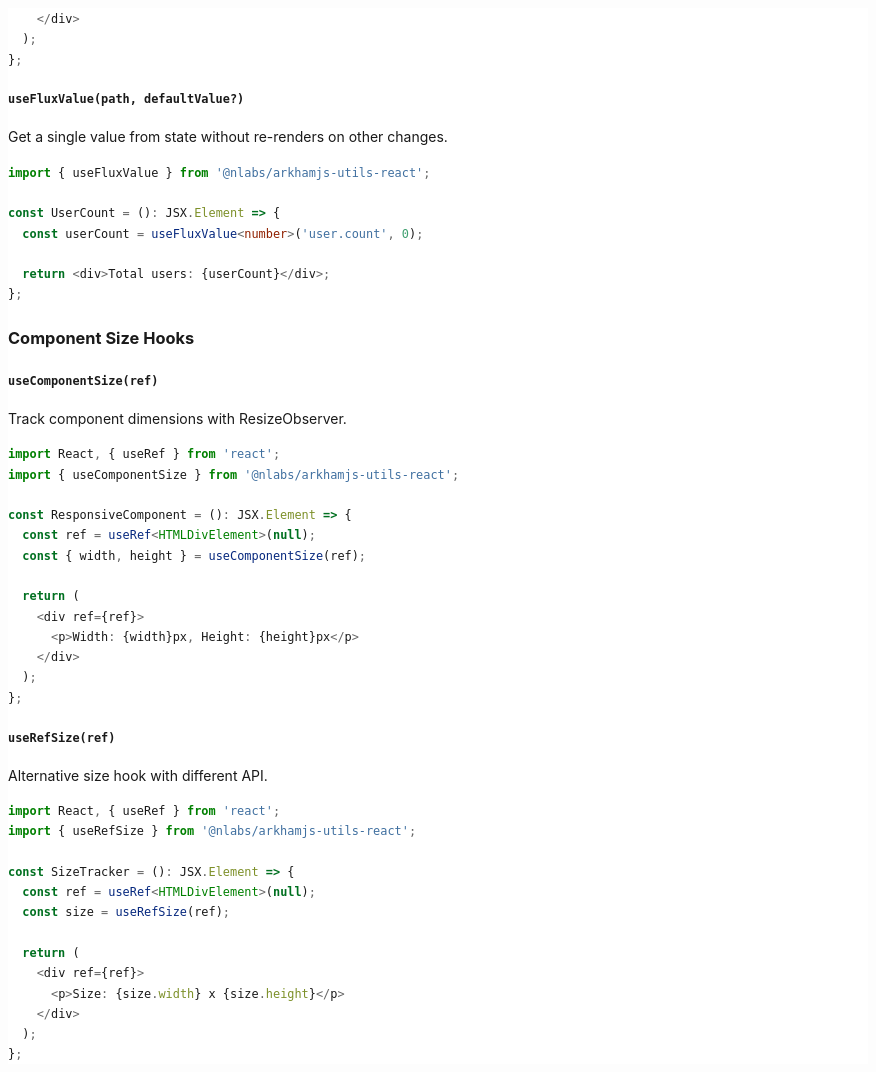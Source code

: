 ```typescript
    </div>
  );
};
```

#### `useFluxValue(path, defaultValue?)`

Get a single value from state without re-renders on other changes.

```typescript
import { useFluxValue } from '@nlabs/arkhamjs-utils-react';

const UserCount = (): JSX.Element => {
  const userCount = useFluxValue<number>('user.count', 0);

  return <div>Total users: {userCount}</div>;
};
```

### **Component Size Hooks**

#### `useComponentSize(ref)`

Track component dimensions with ResizeObserver.

```typescript
import React, { useRef } from 'react';
import { useComponentSize } from '@nlabs/arkhamjs-utils-react';

const ResponsiveComponent = (): JSX.Element => {
  const ref = useRef<HTMLDivElement>(null);
  const { width, height } = useComponentSize(ref);

  return (
    <div ref={ref}>
      <p>Width: {width}px, Height: {height}px</p>
    </div>
  );
};
```

#### `useRefSize(ref)`

Alternative size hook with different API.

```typescript
import React, { useRef } from 'react';
import { useRefSize } from '@nlabs/arkhamjs-utils-react';

const SizeTracker = (): JSX.Element => {
  const ref = useRef<HTMLDivElement>(null);
  const size = useRefSize(ref);

  return (
    <div ref={ref}>
      <p>Size: {size.width} x {size.height}</p>
    </div>
  );
};
```
